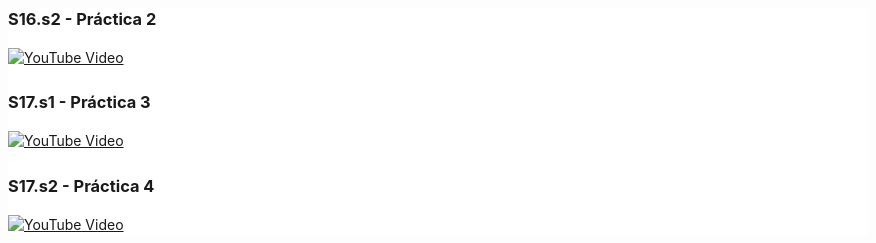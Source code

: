 ### S16.s2 - Práctica 2
[![YouTube Video](https://img.youtube.com/vi/Wrl50LJpQA0/1.jpg)](https://www.youtube.com/watch?v=Wrl50LJpQA0)

### S17.s1 - Práctica 3
[![YouTube Video](https://img.youtube.com/vi/ctsK8zuTFYE/1.jpg)](https://www.youtube.com/watch?v=ctsK8zuTFYE)

### S17.s2 - Práctica 4
[![YouTube Video](https://img.youtube.com/vi/csF6N-ox_hI/1.jpg)](https://www.youtube.com/watch?v=csF6N-ox_hI)
